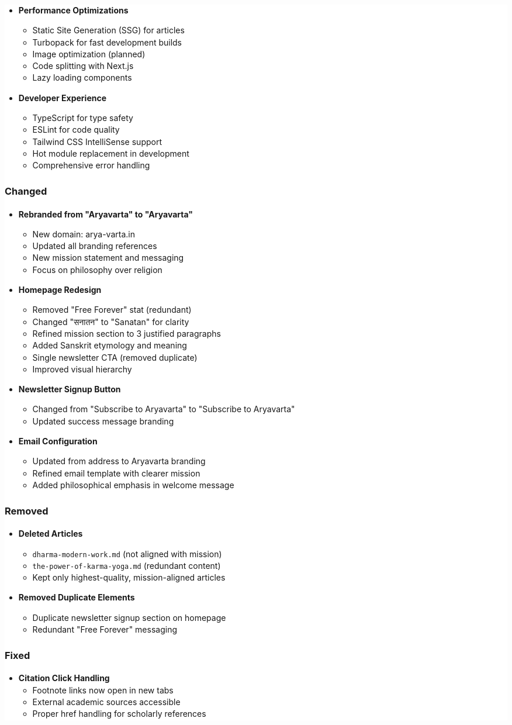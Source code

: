 - **Performance Optimizations**
  - Static Site Generation (SSG) for articles
  - Turbopack for fast development builds
  - Image optimization (planned)
  - Code splitting with Next.js
  - Lazy loading components

- **Developer Experience**
  - TypeScript for type safety
  - ESLint for code quality
  - Tailwind CSS IntelliSense support
  - Hot module replacement in development
  - Comprehensive error handling

### Changed
- **Rebranded from "Aryavarta" to "Aryavarta"**
  - New domain: arya-varta.in
  - Updated all branding references
  - New mission statement and messaging
  - Focus on philosophy over religion

- **Homepage Redesign**
  - Removed "Free Forever" stat (redundant)
  - Changed "सनातन" to "Sanatan" for clarity
  - Refined mission section to 3 justified paragraphs
  - Added Sanskrit etymology and meaning
  - Single newsletter CTA (removed duplicate)
  - Improved visual hierarchy

- **Newsletter Signup Button**
  - Changed from "Subscribe to Aryavarta" to "Subscribe to Aryavarta"
  - Updated success message branding

- **Email Configuration**
  - Updated from address to Aryavarta branding
  - Refined email template with clearer mission
  - Added philosophical emphasis in welcome message

### Removed
- **Deleted Articles**
  - `dharma-modern-work.md` (not aligned with mission)
  - `the-power-of-karma-yoga.md` (redundant content)
  - Kept only highest-quality, mission-aligned articles

- **Removed Duplicate Elements**
  - Duplicate newsletter signup section on homepage
  - Redundant "Free Forever" messaging

### Fixed
- **Citation Click Handling**
  - Footnote links now open in new tabs
  - External academic sources accessible
  - Proper href handling for scholarly references
